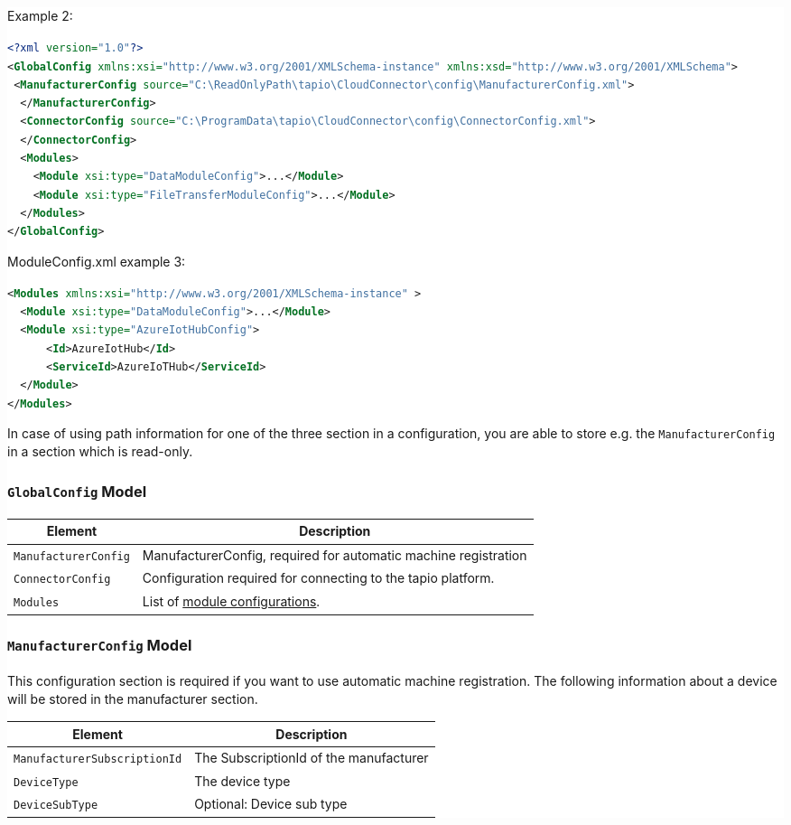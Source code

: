 Example 2:

```xml
<?xml version="1.0"?>
<GlobalConfig xmlns:xsi="http://www.w3.org/2001/XMLSchema-instance" xmlns:xsd="http://www.w3.org/2001/XMLSchema">
 <ManufacturerConfig source="C:\ReadOnlyPath\tapio\CloudConnector\config\ManufacturerConfig.xml">
  </ManufacturerConfig>
  <ConnectorConfig source="C:\ProgramData\tapio\CloudConnector\config\ConnectorConfig.xml">
  </ConnectorConfig>
  <Modules>
    <Module xsi:type="DataModuleConfig">...</Module>
    <Module xsi:type="FileTransferModuleConfig">...</Module>
  </Modules>
</GlobalConfig>
```

ModuleConfig.xml example 3:

```xml
<Modules xmlns:xsi="http://www.w3.org/2001/XMLSchema-instance" >
  <Module xsi:type="DataModuleConfig">...</Module>
  <Module xsi:type="AzureIotHubConfig">
      <Id>AzureIotHub</Id>
      <ServiceId>AzureIoTHub</ServiceId>
  </Module>
</Modules>
```

In case of using path information for one of the three section in a configuration, you are able to store e.g. the `ManufacturerConfig` in a section which is read-only.

### `GlobalConfig` Model

| Element              | Description                                                     |
| -------------------- | --------------------------------------------------------------- |
| `ManufacturerConfig` | ManufacturerConfig, required for automatic machine registration |
| `ConnectorConfig`    | Configuration required for connecting to the tapio platform.    |
| `Modules`            | List of [module configurations](#module-configuration).         |

### `ManufacturerConfig` Model

This configuration section is required if you want to use automatic machine registration. The following information about a device will be stored in the manufacturer section.

| Element                      | Description                            |
| ---------------------------- | -------------------------------------- |
| `ManufacturerSubscriptionId` | The SubscriptionId of the manufacturer |
| `DeviceType`                 | The device type                        |
| `DeviceSubType`              | Optional: Device sub type              |
